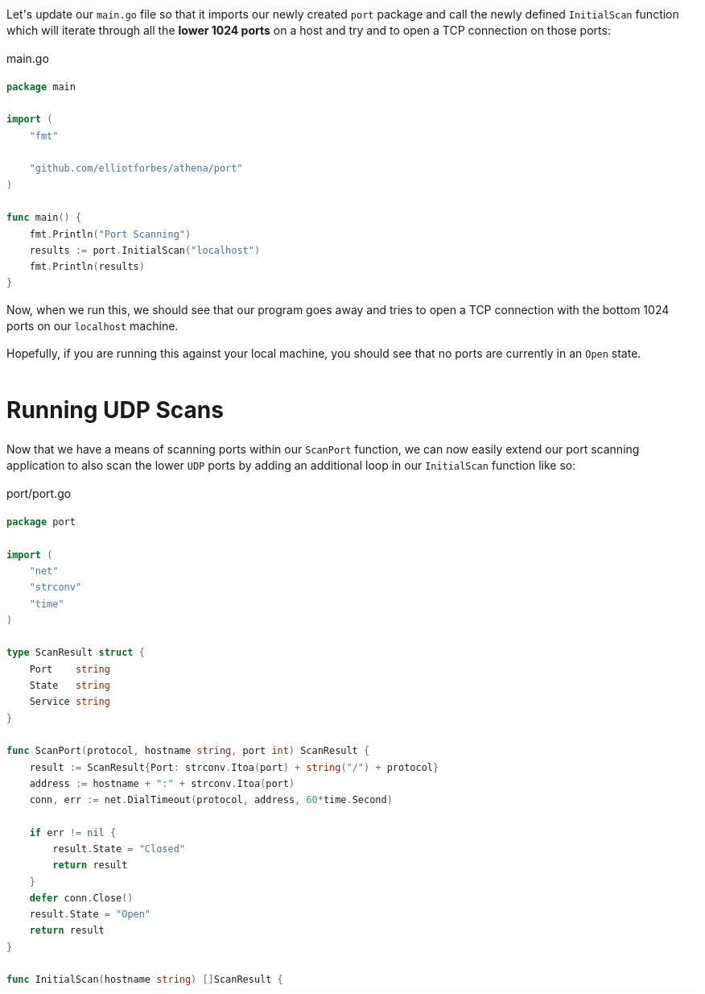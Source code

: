 Let's update our `main.go` file so that it imports our newly created `port` package and call the newly defined `InitialScan` function which will iterate through all the **lower 1024 ports** on a host and try and to open a TCP connection on those ports:

<div class="filename"> main.go </div>

```go
package main

import (
	"fmt"

	"github.com/elliotforbes/athena/port"
)

func main() {
	fmt.Println("Port Scanning")
	results := port.InitialScan("localhost")
	fmt.Println(results)
}
```

Now, when we run this, we should see that our program goes away and tries to open a TCP connection with the bottom 1024 ports on our `localhost` machine. 

Hopefully, if you are running this against your local machine, you should see that no ports are currently in an `Open` state. 

# Running UDP Scans

Now that we have a means of scanning ports within our `ScanPort` function, we can now easily extend our port scanning application to also scan the lower `UDP` ports by adding an additional loop in our `InitialScan` function like so:

<div class="filename"> port/port.go </div>

```go
package port

import (
	"net"
	"strconv"
	"time"
)

type ScanResult struct {
	Port    string
	State   string
	Service string
}

func ScanPort(protocol, hostname string, port int) ScanResult {
	result := ScanResult{Port: strconv.Itoa(port) + string("/") + protocol}
	address := hostname + ":" + strconv.Itoa(port)
	conn, err := net.DialTimeout(protocol, address, 60*time.Second)

	if err != nil {
		result.State = "Closed"
		return result
	}
	defer conn.Close()
	result.State = "Open"
	return result
}

func InitialScan(hostname string) []ScanResult {
```